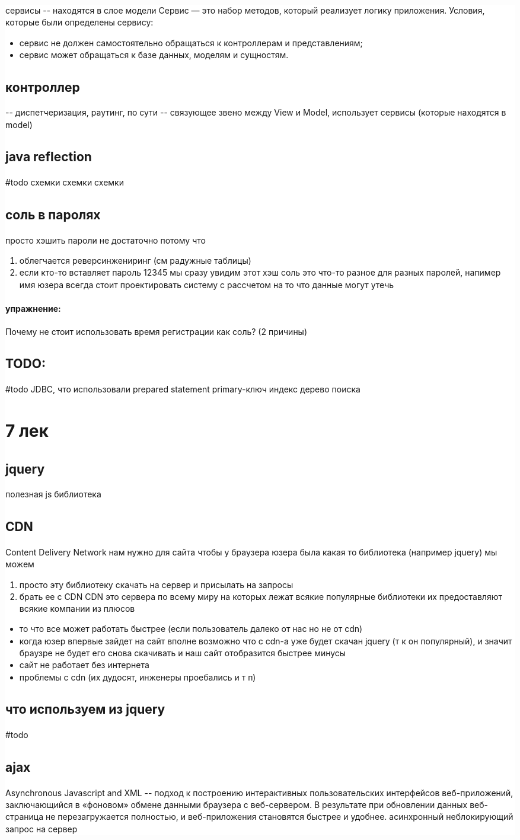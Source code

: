 сервисы -- находятся в слое модели
Сервис — это набор методов, который реализует логику приложения. Условия, которые были определены сервису:  
- сервис не должен самостоятельно обращаться к контроллерам и представлениям;
- сервис может обращаться к базе данных, моделям и сущностям.
## контроллер
-- диспетчеризация, раутинг, по сути -- связующее звено между View и Model, использует сервисы (которые находятся в model)

## java reflection
#todo 
схемки схемки схемки
## соль в паролях
просто хэшить пароли не достаточно потому что
1) облегчается реверсинжениринг (см радужные таблицы)
2) если кто-то вставляет пароль 12345 мы сразу увидим этот хэш
соль это что-то разное для разных паролей, напимер имя юзера
всегда стоит проектировать систему с рассчетом на то что данные могут утечь
#### упражнение:
Почему не стоит использовать время регистрации как соль? (2 причины)
## TODO:
#todo 
JDBC, что использовали
prepared statement
primary-ключ
индекс дерево поиска
# 7 лек
## jquery
полезная js библиотека
## CDN
Content Delivery Network
нам нужно для сайта чтобы у браузера юзера была какая то библиотека (например jquery)
мы можем 
1. просто эту библиотеку скачать на сервер и присылать на запросы
2. брать ее с CDN
CDN это сервера по всему миру на которых лежат всякие популярные библиотеки
их предоставляют всякие компании
из плюсов
- то что все может работать быстрее (если пользователь далеко от нас но не от cdn)
- когда юзер впервые зайдет на сайт вполне возможно что с cdn-а уже будет скачан jquery (т к он популярный), и значит браузре не будет его снова скачивать и наш сайт отобразится быстрее
минусы
- сайт не работает без интернета
- проблемы с cdn (их дудосят, инженеры проебались и т п)
## что используем из jquery
#todo 
## ajax
Asynchronous Javascript and XML
-- подход к построению интерактивных пользовательских интерфейсов веб-приложений, заключающийся в «фоновом» обмене данными браузера с веб-сервером. В результате при обновлении данных веб-страница не перезагружается полностью, и веб-приложения становятся быстрее и удобнее.
асинхронный неблокирующий запрос на сервер

